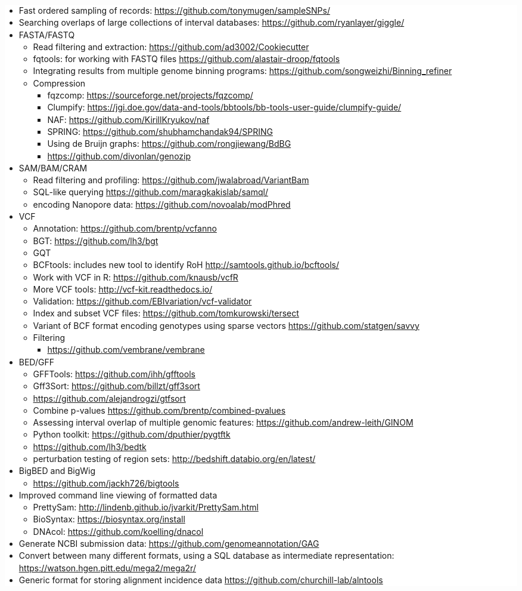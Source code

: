 - Fast ordered sampling of records: https://github.com/tonymugen/sampleSNPs/
- Searching overlaps of large collections of interval databases: https://github.com/ryanlayer/giggle/
- FASTA/FASTQ
  - Read filtering and extraction: https://github.com/ad3002/Cookiecutter
  - fqtools: for working with FASTQ files https://github.com/alastair-droop/fqtools
  - Integrating results from multiple genome binning programs: https://github.com/songweizhi/Binning_refiner
  - Compression
    - fqzcomp: https://sourceforge.net/projects/fqzcomp/
    - Clumpify: https://jgi.doe.gov/data-and-tools/bbtools/bb-tools-user-guide/clumpify-guide/
    - NAF: https://github.com/KirillKryukov/naf
    - SPRING: https://github.com/shubhamchandak94/SPRING
    - Using de Bruijn graphs: https://github.com/rongjiewang/BdBG
    - https://github.com/divonlan/genozip
- SAM/BAM/CRAM
  - Read filtering and profiling: https://github.com/jwalabroad/VariantBam
  - SQL-like querying https://github.com/maragkakislab/samql/
  - encoding Nanopore data: https://github.com/novoalab/modPhred
- VCF
  - Annotation: https://github.com/brentp/vcfanno
  - BGT: https://github.com/lh3/bgt
  - GQT
  - BCFtools: includes new tool to identify RoH http://samtools.github.io/bcftools/
  - Work with VCF in R: https://github.com/knausb/vcfR
  - More VCF tools: http://vcf-kit.readthedocs.io/
  - Validation: https://github.com/EBIvariation/vcf-validator
  - Index and subset VCF files: https://github.com/tomkurowski/tersect
  - Variant of BCF format encoding genotypes using sparse vectors https://github.com/statgen/savvy
  - Filtering
    - https://github.com/vembrane/vembrane
- BED/GFF
  - GFFTools: https://github.com/ihh/gfftools
  - Gff3Sort: https://github.com/billzt/gff3sort
  - https://github.com/alejandrogzi/gtfsort
  - Combine p-values https://github.com/brentp/combined-pvalues
  - Assessing interval overlap of multiple genomic features: https://github.com/andrew-leith/GINOM
  - Python toolkit: https://github.com/dputhier/pygtftk
  - https://github.com/lh3/bedtk
  - perturbation testing of region sets: http://bedshift.databio.org/en/latest/
- BigBED and BigWig
  - https://github.com/jackh726/bigtools
- Improved command line viewing of formatted data
  - PrettySam: http://lindenb.github.io/jvarkit/PrettySam.html
  - BioSyntax: https://biosyntax.org/install
  - DNAcol: https://github.com/koelling/dnacol
- Generate NCBI submission data: https://github.com/genomeannotation/GAG
- Convert between many different formats, using a SQL database as intermediate representation: https://watson.hgen.pitt.edu/mega2/mega2r/
- Generic format for storing alignment incidence data https://github.com/churchill-lab/alntools
